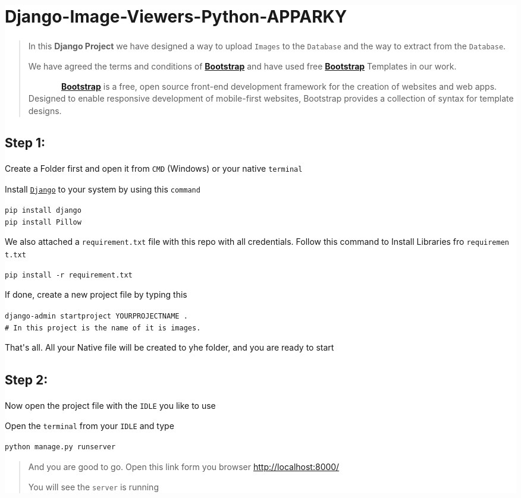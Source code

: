 # Django-Image-Viewers-Python-APPARKY

> In this __Django Project__ we have designed a way to upload `Images` to the `Database` and the way to extract from the `Database`.
> 
> We have agreed the terms and conditions of [__Bootstrap__](https://getbootstrap.com/) and have used free [__Bootstrap__](https://getbootstrap.com/) Templates in our work.
> 
> &nbsp; &nbsp; &nbsp; &nbsp; &nbsp; &nbsp; &nbsp; [__Bootstrap__](https://getbootstrap.com/) is a free, open source front-end development framework for the creation of websites and web apps. 
> Designed to enable responsive development of mobile-first websites, Bootstrap provides a collection of syntax for template designs.
> 
> 

## Step 1:

Create a Folder first and open it from `CMD` (Windows) or your native `terminal`

Install [`Django`](https://www.djangoproject.com/) to your system by using this `command`

```commandline
pip install django
pip install Pillow
```

We also attached a `requirement.txt` file with this repo with all credentials. 
Follow this command to Install Libraries fro `requirement.txt`

```commandline
pip install -r requirement.txt
```


If done, create a new project file by typing this

```commandline
django-admin startproject YOURPROJECTNAME .
# In this project is the name of it is images.
```

That's all. All your Native file will be created to yhe folder, and you are ready to start



## Step 2:

Now open the project file with the `IDLE` you like to use

Open the `terminal` from your `IDLE` and type 

```commandline
python manage.py runserver
```

> And you are good to go. Open this link form you browser [http://localhost:8000/](http://localhost:8000/)
> 
> You will see the `server` is running
> 
> 
